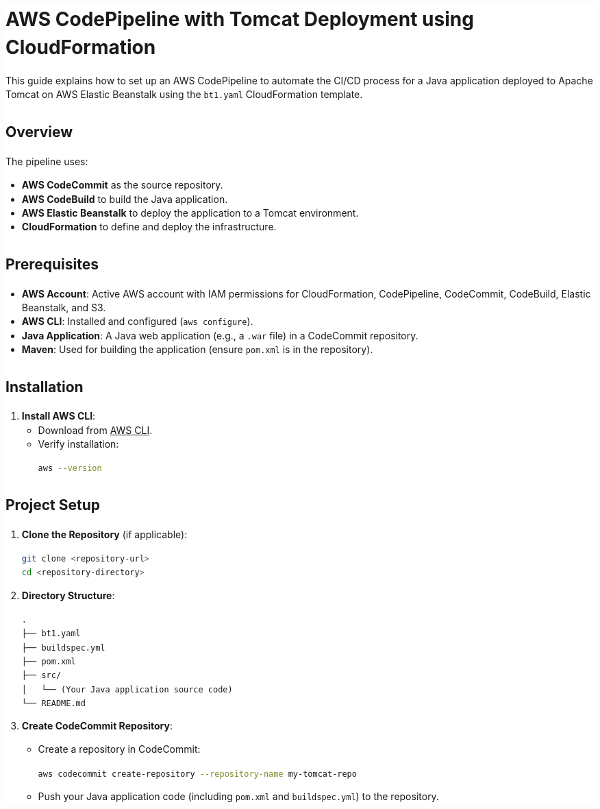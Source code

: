 # AWS CodePipeline with Tomcat Deployment using CloudFormation

This guide explains how to set up an AWS CodePipeline to automate the CI/CD process for a Java application deployed to Apache Tomcat on AWS Elastic Beanstalk using the `bt1.yaml` CloudFormation template.

## Overview
The pipeline uses:
- **AWS CodeCommit** as the source repository.
- **AWS CodeBuild** to build the Java application.
- **AWS Elastic Beanstalk** to deploy the application to a Tomcat environment.
- **CloudFormation** to define and deploy the infrastructure.

## Prerequisites
- **AWS Account**: Active AWS account with IAM permissions for CloudFormation, CodePipeline, CodeCommit, CodeBuild, Elastic Beanstalk, and S3.
- **AWS CLI**: Installed and configured (`aws configure`).
- **Java Application**: A Java web application (e.g., a `.war` file) in a CodeCommit repository.
- **Maven**: Used for building the application (ensure `pom.xml` is in the repository).

## Installation
1. **Install AWS CLI**:
   - Download from [AWS CLI](https://aws.amazon.com/cli/).
   - Verify installation:
     ```bash
     aws --version
     ```

## Project Setup
1. **Clone the Repository** (if applicable):
   ```bash
   git clone <repository-url>
   cd <repository-directory>
   ```

2. **Directory Structure**:
   ```
   .
   ├── bt1.yaml
   ├── buildspec.yml
   ├── pom.xml
   ├── src/
   │   └── (Your Java application source code)
   └── README.md
   ```

3. **Create CodeCommit Repository**:
   - Create a repository in CodeCommit:
     ```bash
     aws codecommit create-repository --repository-name my-tomcat-repo
     ```
   - Push your Java application code (including `pom.xml` and `buildspec.yml`) to the repository.
